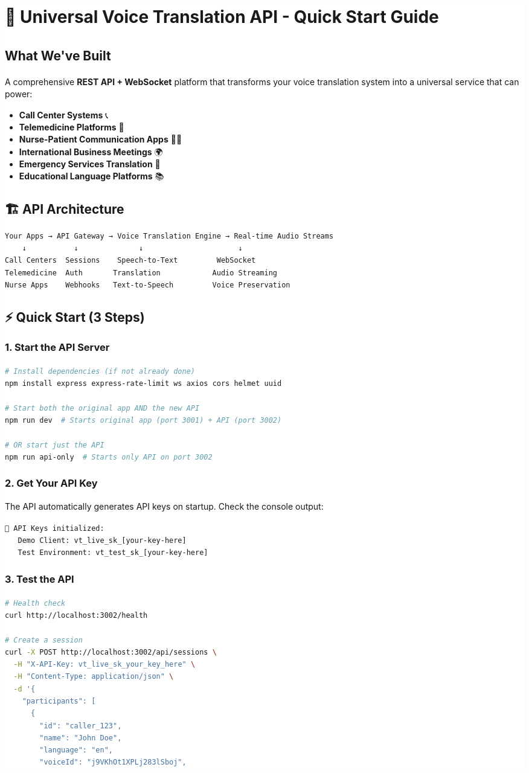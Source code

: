 # 🚀 Universal Voice Translation API - Quick Start Guide

## What We've Built

A comprehensive **REST API + WebSocket** platform that transforms your voice translation system into a universal service that can power:

- **Call Center Systems** 📞
- **Telemedicine Platforms** 🏥  
- **Nurse-Patient Communication Apps** 👩‍⚕️
- **International Business Meetings** 🌍
- **Emergency Services Translation** 🚨
- **Educational Language Platforms** 📚

## 🏗️ API Architecture

```
Your Apps → API Gateway → Voice Translation Engine → Real-time Audio Streams
    ↓           ↓              ↓                      ↓
Call Centers  Sessions    Speech-to-Text         WebSocket
Telemedicine  Auth       Translation            Audio Streaming  
Nurse Apps    Webhooks   Text-to-Speech         Voice Preservation
```

## ⚡ Quick Start (3 Steps)

### 1. Start the API Server
```bash
# Install dependencies (if not already done)
npm install express express-rate-limit ws axios cors helmet uuid

# Start both the original app AND the new API
npm run dev  # Starts original app (port 3001) + API (port 3002)

# OR start just the API
npm run api-only  # Starts only API on port 3002
```

### 2. Get Your API Key
The API automatically generates API keys on startup. Check the console output:
```
🔑 API Keys initialized:
   Demo Client: vt_live_sk_[your-key-here]
   Test Environment: vt_test_sk_[your-key-here]
```

### 3. Test the API
```bash
# Health check
curl http://localhost:3002/health

# Create a session
curl -X POST http://localhost:3002/api/sessions \
  -H "X-API-Key: vt_live_sk_your_key_here" \
  -H "Content-Type: application/json" \
  -d '{
    "participants": [
      {
        "id": "caller_123",
        "name": "John Doe",
        "language": "en", 
        "voiceId": "j9VKhOt1XPLj283lSboj",
```
